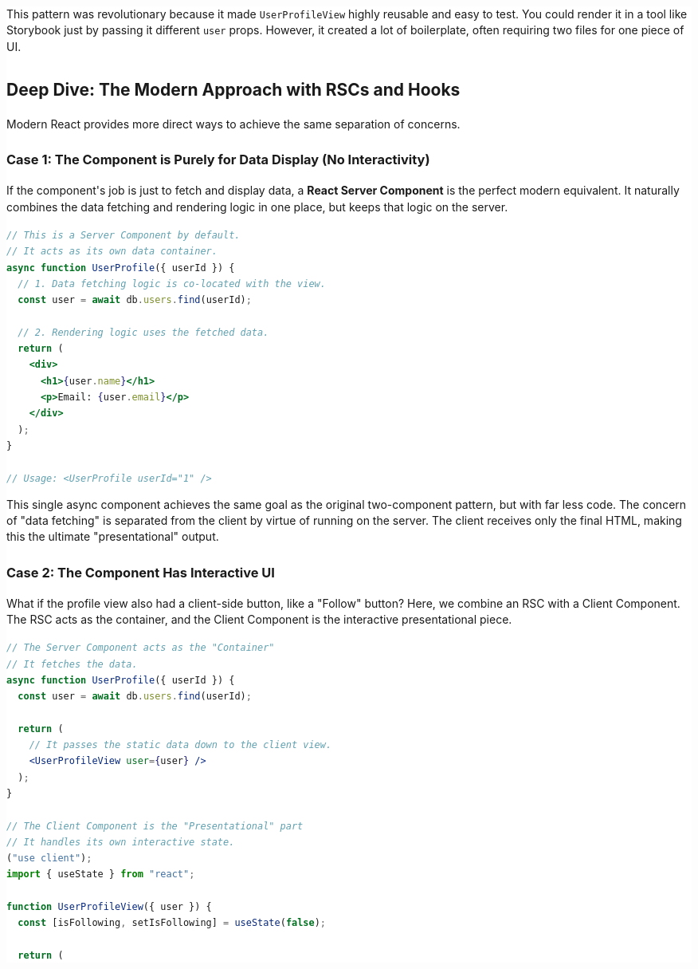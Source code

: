 This pattern was revolutionary because it made `UserProfileView` highly reusable and easy to test. You could render it in a tool like Storybook just by passing it different `user` props. However, it created a lot of boilerplate, often requiring two files for one piece of UI.

## Deep Dive: The Modern Approach with RSCs and Hooks

Modern React provides more direct ways to achieve the same separation of concerns.

### Case 1: The Component is Purely for Data Display (No Interactivity)

If the component's job is just to fetch and display data, a **React Server Component** is the perfect modern equivalent. It naturally combines the data fetching and rendering logic in one place, but keeps that logic on the server.

```jsx
// This is a Server Component by default.
// It acts as its own data container.
async function UserProfile({ userId }) {
  // 1. Data fetching logic is co-located with the view.
  const user = await db.users.find(userId);

  // 2. Rendering logic uses the fetched data.
  return (
    <div>
      <h1>{user.name}</h1>
      <p>Email: {user.email}</p>
    </div>
  );
}

// Usage: <UserProfile userId="1" />
```

This single async component achieves the same goal as the original two-component pattern, but with far less code. The concern of "data fetching" is separated from the client by virtue of running on the server. The client receives only the final HTML, making this the ultimate "presentational" output.

### Case 2: The Component Has Interactive UI

What if the profile view also had a client-side button, like a "Follow" button? Here, we combine an RSC with a Client Component. The RSC acts as the container, and the Client Component is the interactive presentational piece.

```jsx
// The Server Component acts as the "Container"
// It fetches the data.
async function UserProfile({ userId }) {
  const user = await db.users.find(userId);

  return (
    // It passes the static data down to the client view.
    <UserProfileView user={user} />
  );
}

// The Client Component is the "Presentational" part
// It handles its own interactive state.
("use client");
import { useState } from "react";

function UserProfileView({ user }) {
  const [isFollowing, setIsFollowing] = useState(false);

  return (
```